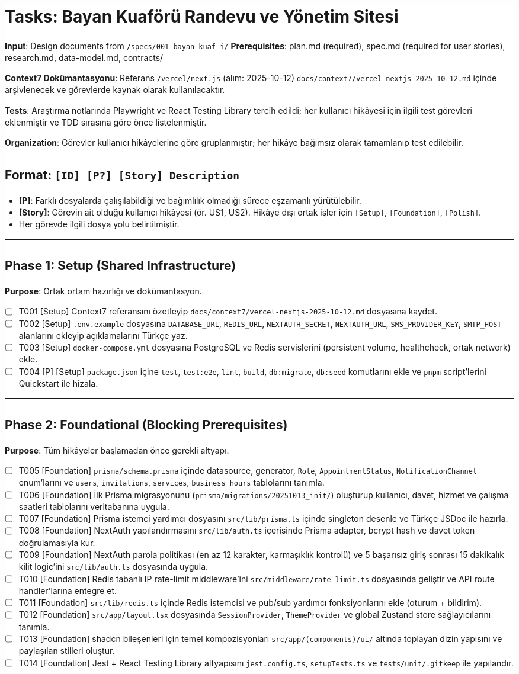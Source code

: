 # Tasks: Bayan Kuaförü Randevu ve Yönetim Sitesi

**Input**: Design documents from `/specs/001-bayan-kuaf-i/`
**Prerequisites**: plan.md (required), spec.md (required for user stories), research.md, data-model.md, contracts/

**Context7 Dokümantasyonu**: Referans `/vercel/next.js` (alım: 2025-10-12) `docs/context7/vercel-nextjs-2025-10-12.md` içinde arşivlenecek ve görevlerde kaynak olarak kullanılacaktır.

**Tests**: Araştırma notlarında Playwright ve React Testing Library tercih edildi; her kullanıcı hikâyesi için ilgili test görevleri eklenmiştir ve TDD sırasına göre önce listelenmiştir.

**Organization**: Görevler kullanıcı hikâyelerine göre gruplanmıştır; her hikâye bağımsız olarak tamamlanıp test edilebilir.

## Format: `[ID] [P?] [Story] Description`
- **[P]**: Farklı dosyalarda çalışılabildiği ve bağımlılık olmadığı sürece eşzamanlı yürütülebilir.
- **[Story]**: Görevin ait olduğu kullanıcı hikâyesi (ör. US1, US2). Hikâye dışı ortak işler için `[Setup]`, `[Foundation]`, `[Polish]`.
- Her görevde ilgili dosya yolu belirtilmiştir.

---

## Phase 1: Setup (Shared Infrastructure)

**Purpose**: Ortak ortam hazırlığı ve dokümantasyon.

- [ ] T001 [Setup] Context7 referansını özetleyip `docs/context7/vercel-nextjs-2025-10-12.md` dosyasına kaydet.
- [ ] T002 [Setup] `.env.example` dosyasına `DATABASE_URL`, `REDIS_URL`, `NEXTAUTH_SECRET`, `NEXTAUTH_URL`, `SMS_PROVIDER_KEY`, `SMTP_HOST` alanlarını ekleyip açıklamalarını Türkçe yaz.
- [ ] T003 [Setup] `docker-compose.yml` dosyasına PostgreSQL ve Redis servislerini (persistent volume, healthcheck, ortak network) ekle.
- [ ] T004 [P] [Setup] `package.json` içine `test`, `test:e2e`, `lint`, `build`, `db:migrate`, `db:seed` komutlarını ekle ve `pnpm` script’lerini Quickstart ile hizala.

---

## Phase 2: Foundational (Blocking Prerequisites)

**Purpose**: Tüm hikâyeler başlamadan önce gerekli altyapı.

- [ ] T005 [Foundation] `prisma/schema.prisma` içinde datasource, generator, `Role`, `AppointmentStatus`, `NotificationChannel` enum’larını ve `users`, `invitations`, `services`, `business_hours` tablolarını tanımla.
- [ ] T006 [Foundation] İlk Prisma migrasyonunu (`prisma/migrations/20251013_init/`) oluşturup kullanıcı, davet, hizmet ve çalışma saatleri tablolarını veritabanına uygula.
- [ ] T007 [Foundation] Prisma istemci yardımcı dosyasını `src/lib/prisma.ts` içinde singleton desenle ve Türkçe JSDoc ile hazırla.
- [ ] T008 [Foundation] NextAuth yapılandırmasını `src/lib/auth.ts` içerisinde Prisma adapter, bcrypt hash ve davet token doğrulamasıyla kur.
- [ ] T009 [Foundation] NextAuth parola politikası (en az 12 karakter, karmaşıklık kontrolü) ve 5 başarısız giriş sonrası 15 dakikalık kilit logic’ini `src/lib/auth.ts` dosyasında uygula.
- [ ] T010 [Foundation] Redis tabanlı IP rate-limit middleware’ini `src/middleware/rate-limit.ts` dosyasında geliştir ve API route handler’larına entegre et.
- [ ] T011 [Foundation] `src/lib/redis.ts` içinde Redis istemcisi ve pub/sub yardımcı fonksiyonlarını ekle (oturum + bildirim).
- [ ] T012 [Foundation] `src/app/layout.tsx` dosyasında `SessionProvider`, `ThemeProvider` ve global Zustand store sağlayıcılarını tanımla.
- [ ] T013 [Foundation] shadcn bileşenleri için temel kompozisyonları `src/app/(components)/ui/` altında toplayan dizin yapısını ve paylaşılan stilleri oluştur.
- [ ] T014 [Foundation] Jest + React Testing Library altyapısını `jest.config.ts`, `setupTests.ts` ve `tests/unit/.gitkeep` ile yapılandır.